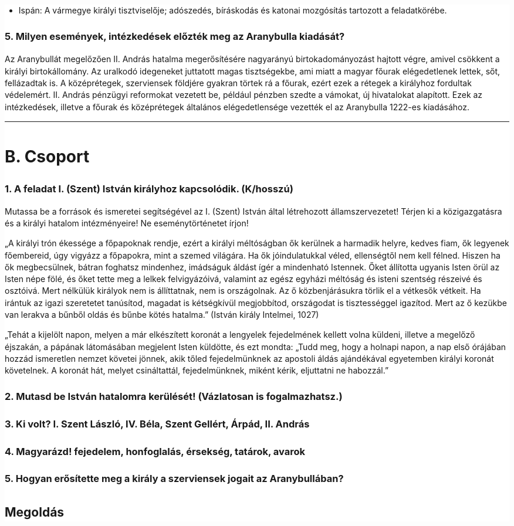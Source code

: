 - Ispán: A vármegye királyi tisztviselője; adószedés, bíráskodás és katonai mozgósítás tartozott a feladatkörébe.

### 5. Milyen események, intézkedések előzték meg az Aranybulla kiadását?

Az Aranybullát megelőzően II. András hatalma megerősítésére nagyarányú birtokadományozást hajtott végre, amivel csökkent a királyi birtokállomány. Az uralkodó idegeneket juttatott magas tisztségekbe, ami miatt a magyar főurak elégedetlenek lettek, sőt, fellázadtak is. A középrétegek, szerviensek földjére gyakran törtek rá a főurak, ezért ezek a rétegek a királyhoz fordultak védelemért. II. András pénzügyi reformokat vezetett be, például pénzben szedte a vámokat, új hivatalokat alapított. Ezek az intézkedések, illetve a főurak és középrétegek általános elégedetlensége vezették el az Aranybulla 1222-es kiadásához.

---

# B. Csoport

### 1. A feladat I. (Szent) István királyhoz kapcsolódik. (K/hosszú)

Mutassa be a források és ismeretei segítségével az I. (Szent) István által létrehozott államszervezetet! Térjen ki a közigazgatásra és a királyi hatalom intézményeire! Ne eseménytörténetet írjon!

„A királyi trón ékessége a főpapoknak rendje, ezért a királyi méltóságban ők kerülnek a harmadik helyre, kedves fiam, ők legyenek főembereid, úgy vigyázz a főpapokra, mint a szemed világára. Ha ők jóindulatukkal véled, ellenségtől nem kell félned. Hiszen ha ők megbecsülnek, bátran foghatsz mindenhez, imádságuk áldást ígér a mindenható Istennek. Őket állította ugyanis Isten örül az Isten népe fölé, és őket tette meg a lelkek felvigyázóivá, valamint az egész egyházi méltóság és isteni szentség részeivé és osztóivá. Mert nélkülük királyok nem is állíttatnak, nem is országolnak. Az ő közbenjárásukra törlik el a vétkesők vétkeit. Ha irántuk az igazi szeretetet tanúsítod, magadat is kétségkívül megjobbítod, országodat is tisztességgel igazítod. Mert az ő kezükbe van lerakva a bűnből oldás és bűnbe kötés hatalma.” (István király Intelmei, 1027)

„Tehát a kijelölt napon, melyen a már elkészített koronát a lengyelek fejedelmének kellett volna küldeni, illetve a megelőző éjszakán, a pápának látomásában megjelent Isten küldötte, és ezt mondta: „Tudd meg, hogy a holnapi napon, a nap első órájában hozzád ismeretlen nemzet követei jönnek, akik tőled fejedelmünknek az apostoli áldás ajándékával egyetemben királyi koronát követelnek. A koronát hát, melyet csináltattál, fejedelmünknek, miként kérik, eljuttatni ne habozzál.”

### 2. Mutasd be István hatalomra kerülését! (Vázlatosan is fogalmazhatsz.)
### 3. Ki volt? I. Szent László, IV. Béla, Szent Gellért, Árpád, II. András
### 4. Magyarázd! fejedelem, honfoglalás, érsekség, tatárok, avarok
### 5. Hogyan erősítette meg a király a szerviensek jogait az Aranybullában?

## Megoldás
